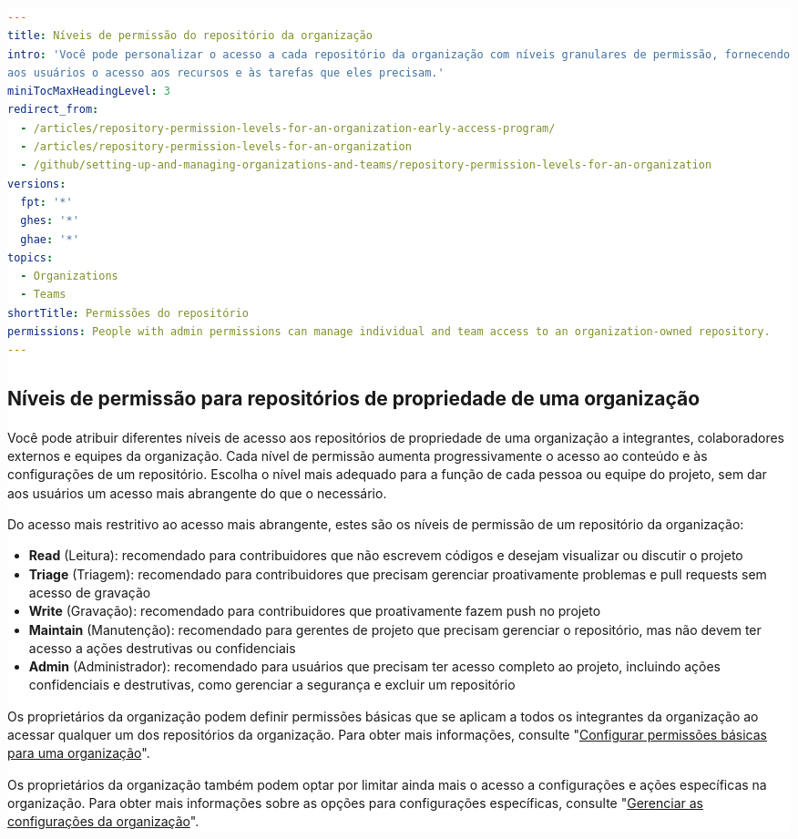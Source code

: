 ```yaml
---
title: Níveis de permissão do repositório da organização
intro: 'Você pode personalizar o acesso a cada repositório da organização com níveis granulares de permissão, fornecendo aos usuários o acesso aos recursos e às tarefas que eles precisam.'
miniTocMaxHeadingLevel: 3
redirect_from:
  - /articles/repository-permission-levels-for-an-organization-early-access-program/
  - /articles/repository-permission-levels-for-an-organization
  - /github/setting-up-and-managing-organizations-and-teams/repository-permission-levels-for-an-organization
versions:
  fpt: '*'
  ghes: '*'
  ghae: '*'
topics:
  - Organizations
  - Teams
shortTitle: Permissões do repositório
permissions: People with admin permissions can manage individual and team access to an organization-owned repository.
---
```


## Níveis de permissão para repositórios de propriedade de uma organização

Você pode atribuir diferentes níveis de acesso aos repositórios de propriedade de uma organização a integrantes, colaboradores externos e equipes da organização. Cada nível de permissão aumenta progressivamente o acesso ao conteúdo e às configurações de um repositório. Escolha o nível mais adequado para a função de cada pessoa ou equipe do projeto, sem dar aos usuários um acesso mais abrangente do que o necessário.

Do acesso mais restritivo ao acesso mais abrangente, estes são os níveis de permissão de um repositório da organização:
- **Read** (Leitura): recomendado para contribuidores que não escrevem códigos e desejam visualizar ou discutir o projeto
- **Triage** (Triagem): recomendado para contribuidores que precisam gerenciar proativamente problemas e pull requests sem acesso de gravação
- **Write** (Gravação): recomendado para contribuidores que proativamente fazem push no projeto
- **Maintain** (Manutenção): recomendado para gerentes de projeto que precisam gerenciar o repositório, mas não devem ter acesso a ações destrutivas ou confidenciais
- **Admin** (Administrador): recomendado para usuários que precisam ter acesso completo ao projeto, incluindo ações confidenciais e destrutivas, como gerenciar a segurança e excluir um repositório

Os proprietários da organização podem definir permissões básicas que se aplicam a todos os integrantes da organização ao acessar qualquer um dos repositórios da organização. Para obter mais informações, consulte "[Configurar permissões básicas para uma organização](/organizations/managing-access-to-your-organizations-repositories/setting-base-permissions-for-an-organization#setting-base-permissions)".

Os proprietários da organização também podem optar por limitar ainda mais o acesso a configurações e ações específicas na organização. Para obter mais informações sobre as opções para configurações específicas, consulte "[Gerenciar as configurações da organização](/articles/managing-organization-settings)".
